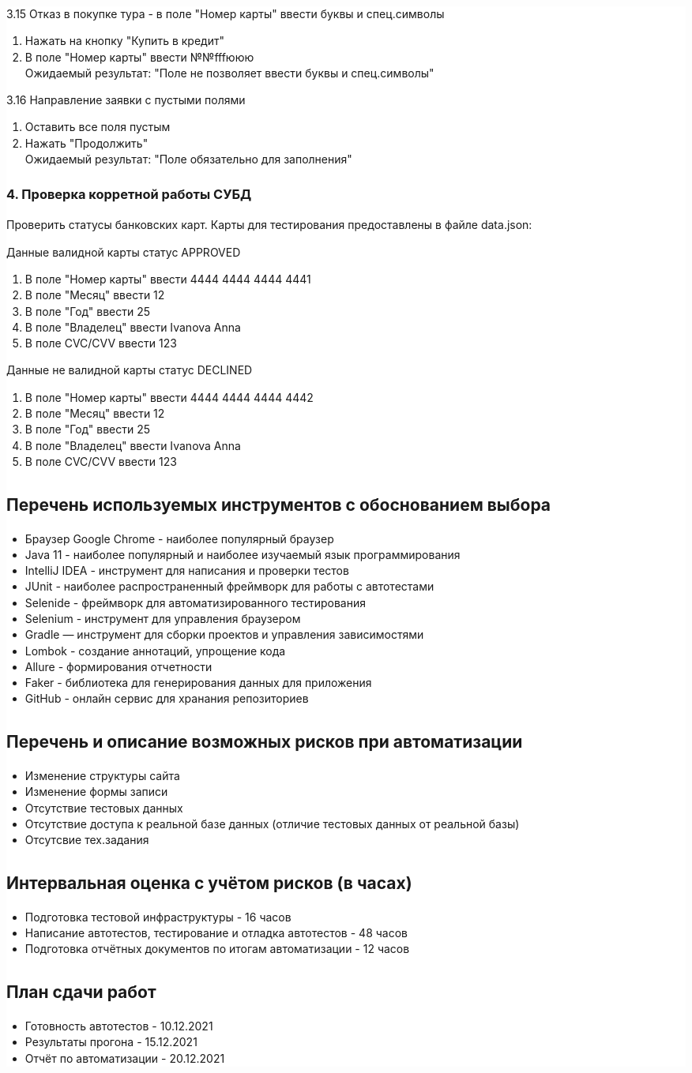 3.15 Отказ в покупке тура - в поле "Номер карты" ввести буквы и спец.символы
1. Нажать на кнопку "Купить в кредит"
2. В поле "Номер карты" ввести №№fffююю                                       
Ожидаемый результат: "Поле не позволяет ввести буквы и спец.символы"  

3.16 Направление заявки с пустыми полями
1. Оставить все поля пустым
2. Нажать "Продолжить"                                         
Ожидаемый результат: "Поле обязательно для заполнения" 

### 4. Проверка корретной работы СУБД
Проверить статусы банковских карт. Карты для тестирования предоставлены в файле data.json:

Данные валидной карты статус APPROVED
1. В поле "Номер карты" ввести 4444 4444 4444 4441
2. В поле "Месяц" ввести 12
3. В поле "Год" ввести 25
4. В поле "Владелец" ввести Ivanova Anna
5. В поле CVC/CVV ввести 123

Данные не валидной карты статус DECLINED
1. В поле "Номер карты" ввести 4444 4444 4444 4442
2. В поле "Месяц" ввести 12
3. В поле "Год" ввести 25
4. В поле "Владелец" ввести Ivanova Anna
5. В поле CVC/CVV ввести 123

## Перечень используемых инструментов с обоснованием выбора 
* Браузер Google Chrome - наиболее популярный браузер
* Java 11 - наиболее популярный и наиболее изучаемый язык программирования
* IntelliJ IDEA - инструмент для написания и проверки тестов
* JUnit - наиболее распространенный фреймворк для работы с автотестами
* Selenide - фреймворк для автоматизированного тестирования
* Selenium - инструмент для управления браузером
* Gradle — инструмент для сборки проектов и управления зависимостями
* Lombok - создание аннотаций, упрощение кода
* Allure - формирования отчетности
* Faker - библиотека для генерирования данных для приложения
* GitHub - онлайн сервис для хранания репозиториев

## Перечень и описание возможных рисков при автоматизации
* Изменение структуры сайта
* Изменение формы записи
* Отсутствие тестовых данных
* Отсутствие доступа к реальной базе данных (отличие тестовых данных от реальной базы)
* Отсутсвие тех.задания

## Интервальная оценка с учётом рисков (в часах)
* Подготовка тестовой инфраструктуры - 16 часов
* Написание автотестов, тестирование и отладка автотестов - 48 часов
* Подготовка отчётных документов по итогам автоматизации - 12 часов

## План сдачи работ
* Готовность автотестов - 10.12.2021
* Результаты прогона - 15.12.2021
* Отчёт по автоматизации - 20.12.2021
